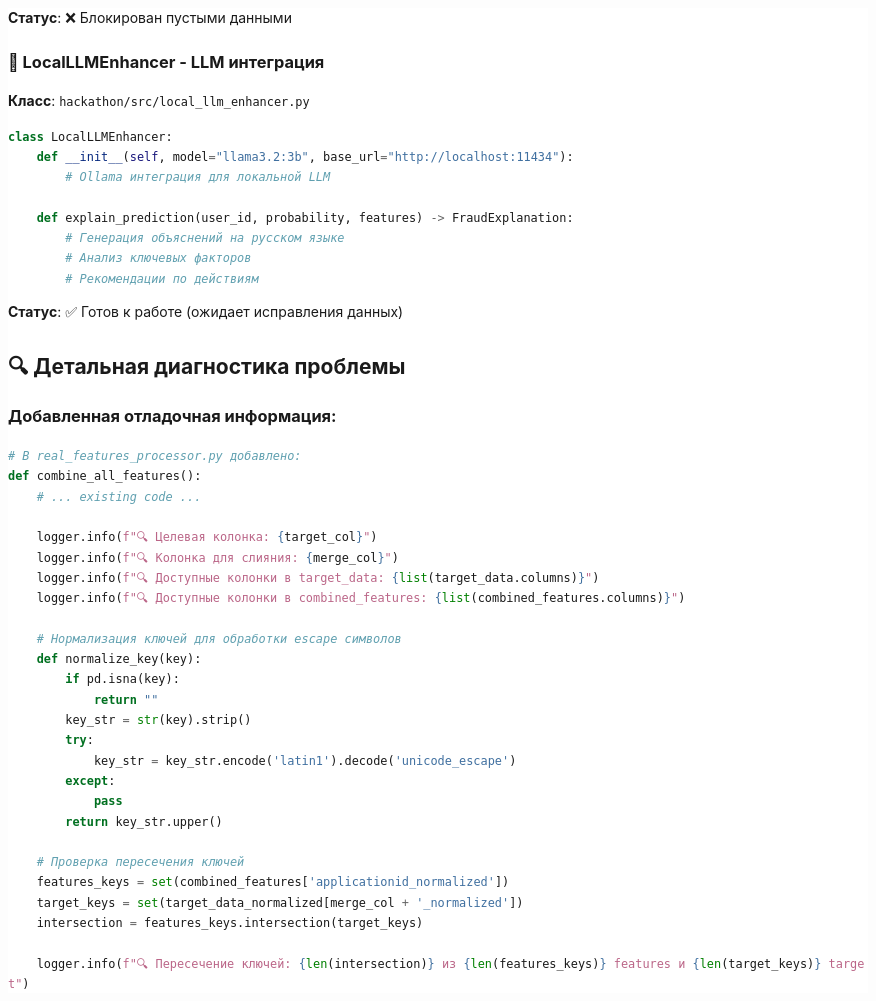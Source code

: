 **Статус**: ❌ Блокирован пустыми данными

### 🤖 LocalLLMEnhancer - LLM интеграция

**Класс**: `hackathon/src/local_llm_enhancer.py`

```python
class LocalLLMEnhancer:
    def __init__(self, model="llama3.2:3b", base_url="http://localhost:11434"):
        # Ollama интеграция для локальной LLM
    
    def explain_prediction(user_id, probability, features) -> FraudExplanation:
        # Генерация объяснений на русском языке
        # Анализ ключевых факторов
        # Рекомендации по действиям
```

**Статус**: ✅ Готов к работе (ожидает исправления данных)

## 🔍 Детальная диагностика проблемы

### Добавленная отладочная информация:

```python
# В real_features_processor.py добавлено:
def combine_all_features():
    # ... existing code ...
    
    logger.info(f"🔍 Целевая колонка: {target_col}")
    logger.info(f"🔍 Колонка для слияния: {merge_col}")
    logger.info(f"🔍 Доступные колонки в target_data: {list(target_data.columns)}")
    logger.info(f"🔍 Доступные колонки в combined_features: {list(combined_features.columns)}")
    
    # Нормализация ключей для обработки escape символов
    def normalize_key(key):
        if pd.isna(key):
            return ""
        key_str = str(key).strip()
        try:
            key_str = key_str.encode('latin1').decode('unicode_escape')
        except:
            pass
        return key_str.upper()
    
    # Проверка пересечения ключей
    features_keys = set(combined_features['applicationid_normalized'])
    target_keys = set(target_data_normalized[merge_col + '_normalized'])
    intersection = features_keys.intersection(target_keys)
    
    logger.info(f"🔍 Пересечение ключей: {len(intersection)} из {len(features_keys)} features и {len(target_keys)} target")
```
